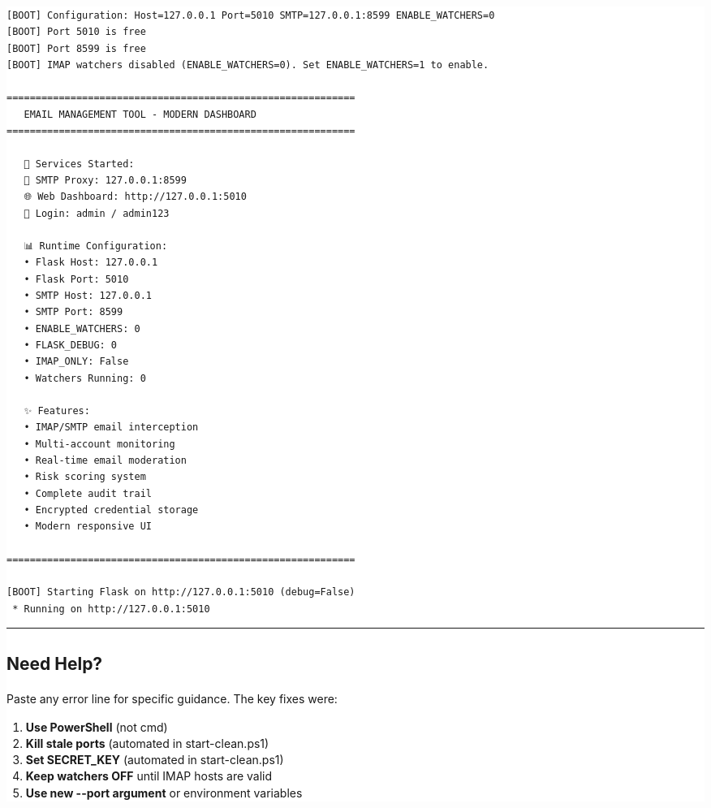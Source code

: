 ```
[BOOT] Configuration: Host=127.0.0.1 Port=5010 SMTP=127.0.0.1:8599 ENABLE_WATCHERS=0
[BOOT] Port 5010 is free
[BOOT] Port 8599 is free
[BOOT] IMAP watchers disabled (ENABLE_WATCHERS=0). Set ENABLE_WATCHERS=1 to enable.

============================================================
   EMAIL MANAGEMENT TOOL - MODERN DASHBOARD
============================================================

   🚀 Services Started:
   📧 SMTP Proxy: 127.0.0.1:8599
   🌐 Web Dashboard: http://127.0.0.1:5010
   👤 Login: admin / admin123

   📊 Runtime Configuration:
   • Flask Host: 127.0.0.1
   • Flask Port: 5010
   • SMTP Host: 127.0.0.1
   • SMTP Port: 8599
   • ENABLE_WATCHERS: 0
   • FLASK_DEBUG: 0
   • IMAP_ONLY: False
   • Watchers Running: 0

   ✨ Features:
   • IMAP/SMTP email interception
   • Multi-account monitoring
   • Real-time email moderation
   • Risk scoring system
   • Complete audit trail
   • Encrypted credential storage
   • Modern responsive UI

============================================================

[BOOT] Starting Flask on http://127.0.0.1:5010 (debug=False)
 * Running on http://127.0.0.1:5010
```

---

## Need Help?

Paste any error line for specific guidance. The key fixes were:

1. **Use PowerShell** (not cmd)
2. **Kill stale ports** (automated in start-clean.ps1)
3. **Set SECRET_KEY** (automated in start-clean.ps1)
4. **Keep watchers OFF** until IMAP hosts are valid
5. **Use new --port argument** or environment variables
